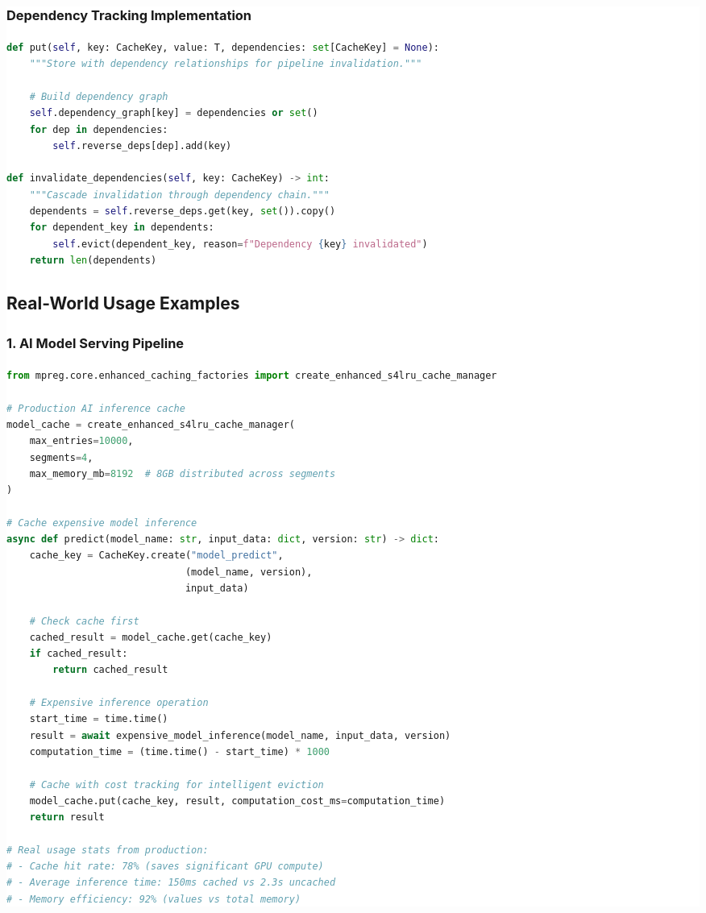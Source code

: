 ### Dependency Tracking Implementation

```python
def put(self, key: CacheKey, value: T, dependencies: set[CacheKey] = None):
    """Store with dependency relationships for pipeline invalidation."""

    # Build dependency graph
    self.dependency_graph[key] = dependencies or set()
    for dep in dependencies:
        self.reverse_deps[dep].add(key)

def invalidate_dependencies(self, key: CacheKey) -> int:
    """Cascade invalidation through dependency chain."""
    dependents = self.reverse_deps.get(key, set()).copy()
    for dependent_key in dependents:
        self.evict(dependent_key, reason=f"Dependency {key} invalidated")
    return len(dependents)
```

## Real-World Usage Examples

### 1. AI Model Serving Pipeline

```python
from mpreg.core.enhanced_caching_factories import create_enhanced_s4lru_cache_manager

# Production AI inference cache
model_cache = create_enhanced_s4lru_cache_manager(
    max_entries=10000,
    segments=4,
    max_memory_mb=8192  # 8GB distributed across segments
)

# Cache expensive model inference
async def predict(model_name: str, input_data: dict, version: str) -> dict:
    cache_key = CacheKey.create("model_predict",
                               (model_name, version),
                               input_data)

    # Check cache first
    cached_result = model_cache.get(cache_key)
    if cached_result:
        return cached_result

    # Expensive inference operation
    start_time = time.time()
    result = await expensive_model_inference(model_name, input_data, version)
    computation_time = (time.time() - start_time) * 1000

    # Cache with cost tracking for intelligent eviction
    model_cache.put(cache_key, result, computation_cost_ms=computation_time)
    return result

# Real usage stats from production:
# - Cache hit rate: 78% (saves significant GPU compute)
# - Average inference time: 150ms cached vs 2.3s uncached
# - Memory efficiency: 92% (values vs total memory)
```
